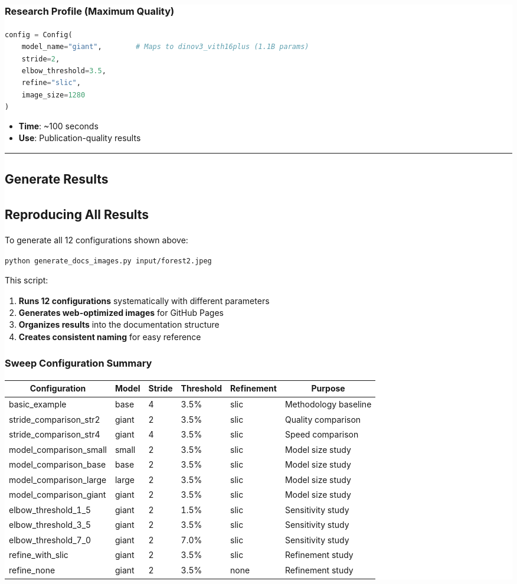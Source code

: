 ### Research Profile (Maximum Quality)
```python
config = Config(
    model_name="giant",        # Maps to dinov3_vith16plus (1.1B params)
    stride=2, 
    elbow_threshold=3.5,
    refine="slic",
    image_size=1280
)
```
- **Time**: ~100 seconds
- **Use**: Publication-quality results

---

## Generate Results

## Reproducing All Results

To generate all 12 configurations shown above:

```bash
python generate_docs_images.py input/forest2.jpeg
```

This script:
1. **Runs 12 configurations** systematically with different parameters
2. **Generates web-optimized images** for GitHub Pages
3. **Organizes results** into the documentation structure
4. **Creates consistent naming** for easy reference

### Sweep Configuration Summary

| Configuration | Model | Stride | Threshold | Refinement | Purpose |
|--------------|-------|--------|-----------|------------|---------|
| basic_example | base | 4 | 3.5% | slic | Methodology baseline |
| stride_comparison_str2 | giant | 2 | 3.5% | slic | Quality comparison |
| stride_comparison_str4 | giant | 4 | 3.5% | slic | Speed comparison |
| model_comparison_small | small | 2 | 3.5% | slic | Model size study |
| model_comparison_base | base | 2 | 3.5% | slic | Model size study |
| model_comparison_large | large | 2 | 3.5% | slic | Model size study |
| model_comparison_giant | giant | 2 | 3.5% | slic | Model size study |
| elbow_threshold_1_5 | giant | 2 | 1.5% | slic | Sensitivity study |
| elbow_threshold_3_5 | giant | 2 | 3.5% | slic | Sensitivity study |
| elbow_threshold_7_0 | giant | 2 | 7.0% | slic | Sensitivity study |
| refine_with_slic | giant | 2 | 3.5% | slic | Refinement study |
| refine_none | giant | 2 | 3.5% | none | Refinement study |

